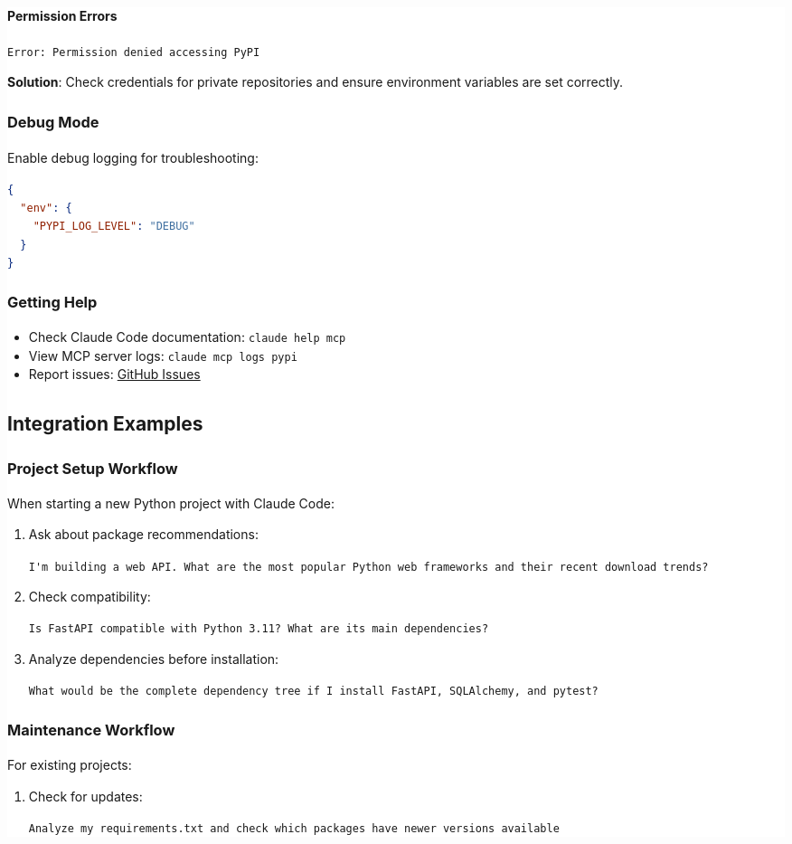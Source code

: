 #### Permission Errors
```
Error: Permission denied accessing PyPI
```

**Solution**: Check credentials for private repositories and ensure environment variables are set correctly.

### Debug Mode

Enable debug logging for troubleshooting:

```json
{
  "env": {
    "PYPI_LOG_LEVEL": "DEBUG"
  }
}
```

### Getting Help

- Check Claude Code documentation: `claude help mcp`
- View MCP server logs: `claude mcp logs pypi`
- Report issues: [GitHub Issues](https://github.com/loonghao/pypi-query-mcp-server/issues)

## Integration Examples

### Project Setup Workflow

When starting a new Python project with Claude Code:

1. Ask about package recommendations:
   ```
   I'm building a web API. What are the most popular Python web frameworks and their recent download trends?
   ```

2. Check compatibility:
   ```
   Is FastAPI compatible with Python 3.11? What are its main dependencies?
   ```

3. Analyze dependencies before installation:
   ```
   What would be the complete dependency tree if I install FastAPI, SQLAlchemy, and pytest?
   ```

### Maintenance Workflow

For existing projects:

1. Check for updates:
   ```
   Analyze my requirements.txt and check which packages have newer versions available
   ```
